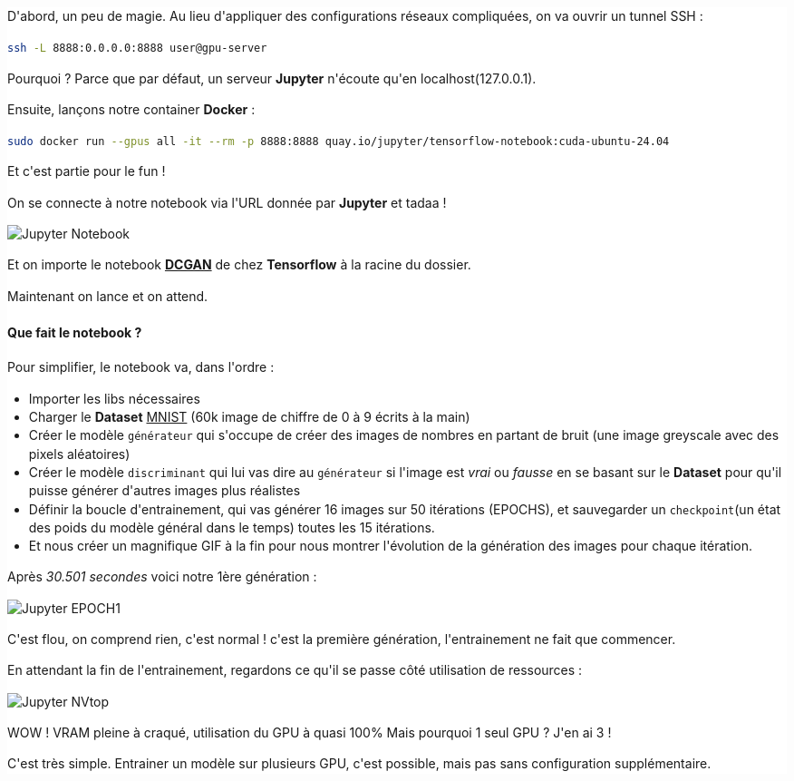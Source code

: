 D'abord, un peu de magie. Au lieu d'appliquer des configurations réseaux compliquées, on va ouvrir un tunnel SSH :

```bash
ssh -L 8888:0.0.0.0:8888 user@gpu-server
```

Pourquoi ? Parce que par défaut, un serveur **Jupyter** n'écoute qu'en localhost(127.0.0.1).

Ensuite, lançons notre container **Docker** :

```bash
sudo docker run --gpus all -it --rm -p 8888:8888 quay.io/jupyter/tensorflow-notebook:cuda-ubuntu-24.04
```

Et c'est partie pour le fun !

On se connecte à notre notebook via l'URL donnée par **Jupyter** et tadaa !

![Jupyter Notebook](/img/jupyternb.png)

Et on importe le notebook [**DCGAN**](https://www.tensorflow.org/tutorials/generative/dcgan) de chez **Tensorflow** à la racine du dossier.

Maintenant on lance et on attend.

#### Que fait le notebook ?

Pour simplifier, le notebook va, dans l'ordre :

- Importer les libs nécessaires
- Charger le **Dataset** [MNIST](https://fr.wikipedia.org/wiki/Base_de_donn%C3%A9es_MNIST) (60k image de chiffre de 0 à 9 écrits à la main)
- Créer le modèle `générateur` qui s'occupe de créer des images de nombres en partant de bruit (une image greyscale avec des pixels aléatoires)
- Créer le modèle `discriminant` qui lui vas dire au `générateur` si l'image est *vrai* ou *fausse* en se basant sur le **Dataset** pour qu'il puisse générer d'autres images plus réalistes
- Définir la boucle d'entrainement, qui vas générer 16 images sur 50 itérations (EPOCHS), et sauvegarder un `checkpoint`(un état des poids du modèle général dans le temps) toutes les 15 itérations.
- Et nous créer un magnifique GIF à la fin pour nous montrer l'évolution de la génération des images pour chaque itération.

Après *30.501 secondes* voici notre 1ère génération :

![Jupyter EPOCH1](/img/jupyter-epoch1.png)

C'est flou, on comprend rien, c'est normal ! c'est la première génération, l'entrainement ne fait que commencer.

En attendant la fin de l'entrainement, regardons ce qu'il se passe côté utilisation de ressources :

![Jupyter NVtop](/img/jupyter-nvtop.png)

WOW ! VRAM pleine à craqué, utilisation du GPU à quasi 100% Mais pourquoi 1 seul GPU ? J'en ai 3 !

C'est très simple. Entrainer un modèle sur plusieurs GPU, c'est possible, mais pas sans configuration supplémentaire.
